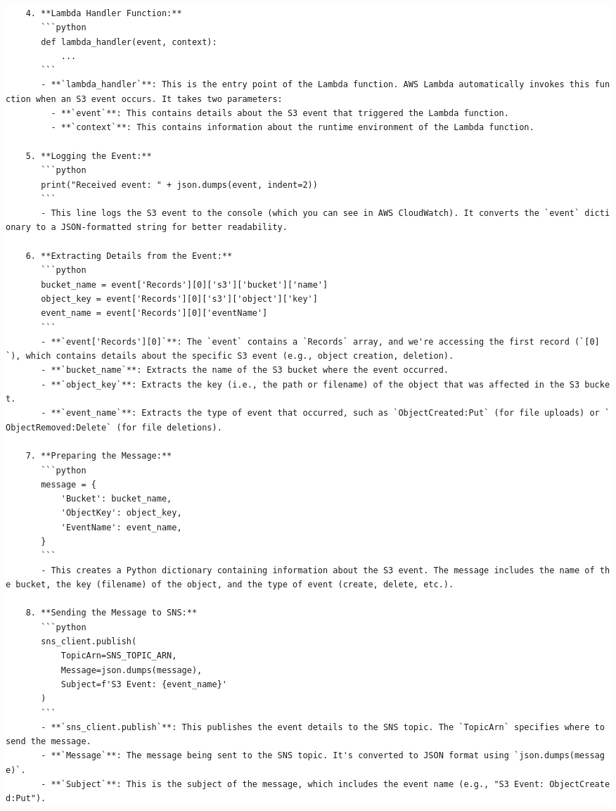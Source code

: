         4. **Lambda Handler Function:**
           ```python
           def lambda_handler(event, context):
               ...
           ```
           - **`lambda_handler`**: This is the entry point of the Lambda function. AWS Lambda automatically invokes this function when an S3 event occurs. It takes two parameters:
             - **`event`**: This contains details about the S3 event that triggered the Lambda function.
             - **`context`**: This contains information about the runtime environment of the Lambda function.
        
        5. **Logging the Event:**
           ```python
           print("Received event: " + json.dumps(event, indent=2))
           ```
           - This line logs the S3 event to the console (which you can see in AWS CloudWatch). It converts the `event` dictionary to a JSON-formatted string for better readability.
        
        6. **Extracting Details from the Event:**
           ```python
           bucket_name = event['Records'][0]['s3']['bucket']['name']
           object_key = event['Records'][0]['s3']['object']['key']
           event_name = event['Records'][0]['eventName']
           ```
           - **`event['Records'][0]`**: The `event` contains a `Records` array, and we're accessing the first record (`[0]`), which contains details about the specific S3 event (e.g., object creation, deletion).
           - **`bucket_name`**: Extracts the name of the S3 bucket where the event occurred.
           - **`object_key`**: Extracts the key (i.e., the path or filename) of the object that was affected in the S3 bucket.
           - **`event_name`**: Extracts the type of event that occurred, such as `ObjectCreated:Put` (for file uploads) or `ObjectRemoved:Delete` (for file deletions).
        
        7. **Preparing the Message:**
           ```python
           message = {
               'Bucket': bucket_name,
               'ObjectKey': object_key,
               'EventName': event_name,
           }
           ```
           - This creates a Python dictionary containing information about the S3 event. The message includes the name of the bucket, the key (filename) of the object, and the type of event (create, delete, etc.).
        
        8. **Sending the Message to SNS:**
           ```python
           sns_client.publish(
               TopicArn=SNS_TOPIC_ARN,
               Message=json.dumps(message),
               Subject=f'S3 Event: {event_name}'
           )
           ```
           - **`sns_client.publish`**: This publishes the event details to the SNS topic. The `TopicArn` specifies where to send the message.
           - **`Message`**: The message being sent to the SNS topic. It's converted to JSON format using `json.dumps(message)`.
           - **`Subject`**: This is the subject of the message, which includes the event name (e.g., "S3 Event: ObjectCreated:Put").
        